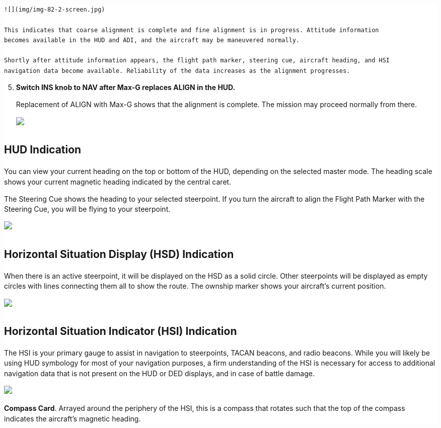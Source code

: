     ![](img/img-82-2-screen.jpg)

    This indicates that coarse alignment is complete and fine alignment is in progress. Attitude information
    becomes available in the HUD and ADI, and the aircraft may be maneuvered normally.

    Shortly after attitude information appears, the flight path marker, steering cue, aircraft heading, and HSI
    navigation data become available. Reliability of the data increases as the alignment progresses.

5. **Switch INS knob to NAV after Max-G replaces ALIGN in the HUD.**

    Replacement of ALIGN with Max-G shows that the alignment is complete. The mission may proceed
    normally from there.

    ![](img/img-83-1-screen.jpg)

## HUD Indication

You can view your current heading on the top or bottom of the HUD, depending on the selected master mode.
The heading scale shows your current magnetic heading indicated by the central caret.

The Steering Cue shows the heading to your selected steerpoint. If you turn the aircraft to align the Flight Path
Marker with the Steering Cue, you will be flying to your steerpoint.

![](img/img-83-3-screen.jpg)

## Horizontal Situation Display (HSD) Indication

When there is an active steerpoint, it will be displayed on the HSD as a solid circle. Other steerpoints will be
displayed as empty circles with lines connecting them all to show the route. The ownship marker shows your
aircraft’s current position.

![](img/img-84-1-screen.jpg)

## Horizontal Situation Indicator (HSI) Indication

The HSI is your primary gauge to assist in navigation to steerpoints, TACAN beacons, and radio beacons.
While you will likely be using HUD symbology for most of your navigation purposes, a firm understanding of the
HSI is necessary for access to additional navigation data that is not present on the HUD or DED displays, and
in case of battle damage.

![](img/img-85-1-screen.jpg)

**Compass Card**. Arrayed around the periphery of the HSI, this is a compass that rotates such that the top of the
compass indicates the aircraft’s magnetic heading.
